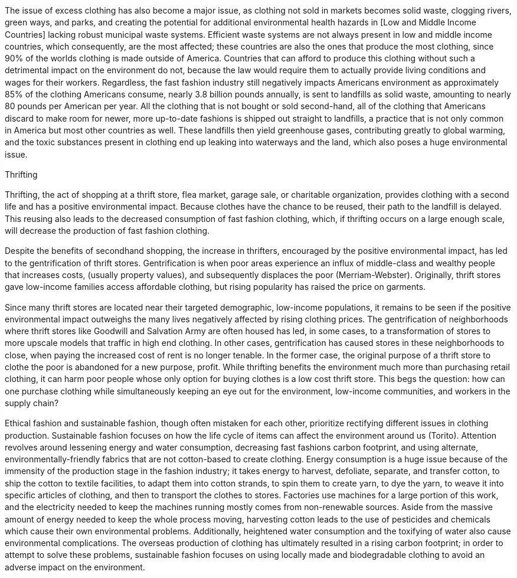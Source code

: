 The issue of excess clothing has also become a major issue, as clothing not sold in markets becomes solid waste, clogging rivers, green ways, and parks, and creating the potential for additional environmental health hazards in [Low and Middle Income Countries] lacking robust municipal waste systems. Efficient waste systems are not always present in low and middle income countries, which consequently, are the most affected; these countries are also the ones that produce the most clothing, since 90% of the worlds clothing is made outside of America. Countries that can afford to produce this clothing without such a detrimental impact on the environment do not, because the law would require them to actually provide living conditions and wages for their workers. Regardless, the fast fashion industry still negatively impacts Americans environment as approximately 85% of the clothing Americans consume, nearly 3.8 billion pounds annually, is sent to landfills as solid waste, amounting to nearly 80 pounds per American per year. All the clothing that is not bought or sold second-hand, all of the clothing that Americans discard to make room for newer, more up-to-date fashions is shipped out straight to landfills, a practice that is not only common in America but most other countries as well. These landfills then yield greenhouse gases, contributing greatly to global warming, and the toxic substances present in clothing end up leaking into waterways and the land, which also poses a huge environmental issue. 

Thrifting

Thrifting, the act of shopping at a thrift store, flea market, garage sale, or charitable organization, provides clothing with a second life and has a positive environmental impact. Because clothes have the chance to be reused, their path to the landfill is delayed. This reusing also leads to the decreased consumption of fast fashion clothing, which, if thrifting occurs on a large enough scale, will decrease the production of fast fashion clothing. 

Despite the benefits of secondhand shopping, the increase in thrifters, encouraged by the positive environmental impact, has led to the gentrification of thrift stores. Gentrification is when poor areas experience an influx of middle-class and wealthy people that increases costs, (usually property values), and subsequently displaces the poor (Merriam-Webster). Originally, thrift stores gave low-income families access affordable clothing, but rising popularity has raised the price on garments. 

Since many thrift stores are located near their targeted demographic, low-income populations, it remains to be seen if the positive environmental impact outweighs the many lives negatively affected by rising clothing prices. The gentrification of neighborhoods where thrift stores like Goodwill and Salvation Army are often housed has led, in some cases, to a transformation of stores to more upscale models that traffic in high end clothing. In other cases, gentrification has caused stores in these neighborhoods to close, when paying the increased cost of rent is no longer tenable.  In the former case, the original purpose of a thrift store to clothe the poor is abandoned for a new purpose, profit. While thrifting benefits the environment much more than purchasing retail clothing, it can harm poor people whose only option for buying clothes is a low cost thrift store. This begs the question: how can one purchase clothing while simultaneously keeping an eye out for the environment, low-income communities, and workers in the supply chain?  

Ethical fashion and sustainable fashion, though often mistaken for each other, prioritize rectifying different issues in clothing production. Sustainable fashion focuses on how the life cycle of items can affect the environment around us (Torito). Attention revolves around lessening energy and water consumption, decreasing fast fashions carbon footprint, and using alternate, environmentally-friendly fabrics that are not cotton-based to create clothing. Energy consumption is a huge issue because of the immensity of the production stage in the fashion industry; it takes energy to harvest, defoliate, separate, and transfer cotton, to ship the cotton to textile facilities, to adapt them into cotton strands, to spin them to create yarn, to dye the yarn, to weave it into specific articles of clothing, and then to transport the clothes to stores. Factories use machines for a large portion of this work, and the electricity needed to keep the machines running mostly comes from non-renewable sources. Aside from the massive amount of energy needed to keep the whole process moving, harvesting cotton leads to the use of pesticides and chemicals which cause their own environmental problems. Additionally, heightened water consumption and the toxifying of water also cause environmental complications. The overseas production of clothing has ultimately resulted in a rising carbon footprint; in order to attempt to solve these problems, sustainable fashion focuses on using locally made and biodegradable clothing to avoid an adverse impact on the environment. 
